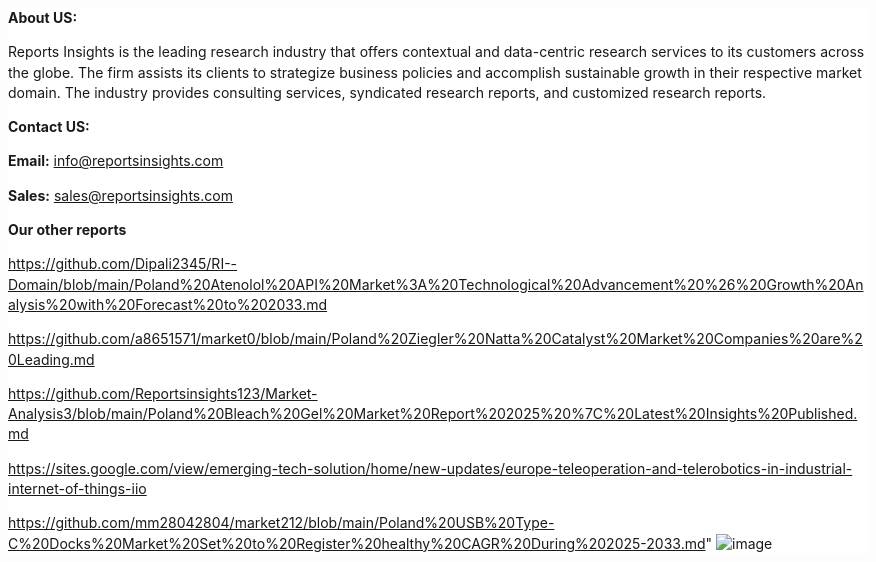 <strong><strong>About US</strong>:</strong>

Reports Insights is the leading research industry that offers contextual and data-centric research services to its customers across the globe. The firm assists its clients to strategize business policies and accomplish sustainable growth in their respective market domain. The industry provides consulting services, syndicated research reports, and customized research reports.

<strong>Contact US:</strong>

<p class=""""><b>Email:</b> <a href=mailto:info@reportsinsights.com>info@reportsinsights.com</a></p>
<p class=""""><b>Sales:</b> <a href=mailto:sales@reportsinsights.com>sales@reportsinsights.com</a></p>

<strong>Our other reports</strong>

<a href=https://github.com/Dipali2345/RI--Domain/blob/main/Poland%20Atenolol%20API%20Market%3A%20Technological%20Advancement%20%26%20Growth%20Analysis%20with%20Forecast%20to%202033.md>https://github.com/Dipali2345/RI--Domain/blob/main/Poland%20Atenolol%20API%20Market%3A%20Technological%20Advancement%20%26%20Growth%20Analysis%20with%20Forecast%20to%202033.md</a>

<a href=https://github.com/a8651571/market0/blob/main/Poland%20Ziegler%20Natta%20Catalyst%20Market%20Companies%20are%20Leading.md>https://github.com/a8651571/market0/blob/main/Poland%20Ziegler%20Natta%20Catalyst%20Market%20Companies%20are%20Leading.md</a>

<a href=https://github.com/Reportsinsights123/Market-Analysis3/blob/main/Poland%20Bleach%20Gel%20Market%20Report%202025%20%7C%20Latest%20Insights%20Published.md>https://github.com/Reportsinsights123/Market-Analysis3/blob/main/Poland%20Bleach%20Gel%20Market%20Report%202025%20%7C%20Latest%20Insights%20Published.md</a>

<a href=https://sites.google.com/view/emerging-tech-solution/home/new-updates/europe-teleoperation-and-telerobotics-in-industrial-internet-of-things-iio>https://sites.google.com/view/emerging-tech-solution/home/new-updates/europe-teleoperation-and-telerobotics-in-industrial-internet-of-things-iio</a>

<a href=https://github.com/mm28042804/market212/blob/main/Poland%20USB%20Type-C%20Docks%20Market%20Set%20to%20Register%20healthy%20CAGR%20During%202025-2033.md>https://github.com/mm28042804/market212/blob/main/Poland%20USB%20Type-C%20Docks%20Market%20Set%20to%20Register%20healthy%20CAGR%20During%202025-2033.md</a>"
![image](https://github.com/user-attachments/assets/c951f7b4-4978-49b6-ac55-2a157c21ce4c)
